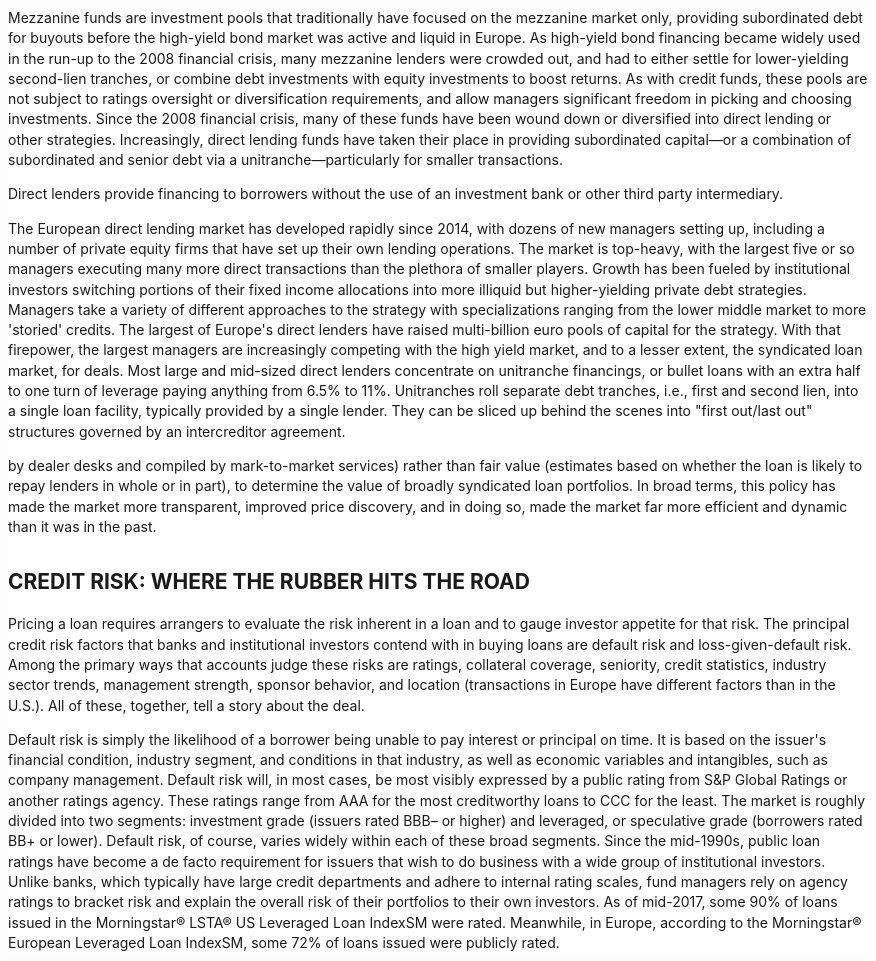 Mezzanine funds are investment pools that traditionally have focused on the mezzanine market only,  providing subordinated debt for buyouts before the high-yield bond market was active and liquid in Europe. As high-yield bond financing became widely used in the run-up to the 2008 financial crisis,  many mezzanine lenders were crowded out,  and had to either settle for lower-yielding second-lien tranches,  or combine debt investments with equity investments to boost returns. As with credit funds,  these pools are not subject to ratings oversight or diversification requirements,  and allow managers significant freedom in picking and choosing investments. Since the 2008 financial crisis,  many of these funds have been wound down or diversified into direct lending or other strategies. Increasingly,  direct lending funds have taken their place in providing subordinated capital—or a combination of subordinated and senior debt via a unitranche—particularly for smaller transactions.

Direct lenders provide financing to borrowers without the use of an investment bank or other third party intermediary.

The European direct lending market has developed rapidly since 2014,  with dozens of new managers setting up,  including a number of private equity firms that have set up their own lending operations. The market is top-heavy,  with the largest five or so managers executing many more direct transactions than the plethora of smaller players. Growth has been fueled by institutional investors switching portions of their fixed income allocations into more illiquid but higher-yielding private debt strategies. Managers take a variety of different approaches to the strategy with specializations ranging from the lower middle market to more 'storied' credits. The largest of Europe's direct lenders have raised multi-billion euro pools of capital for the strategy. With that firepower,  the largest managers are increasingly competing with the high yield market,  and to a lesser extent,  the syndicated loan market,  for deals. Most large and mid-sized direct lenders concentrate on unitranche financings,  or bullet loans with an extra half to one turn of leverage paying anything from 6.5% to 11%. Unitranches roll separate debt tranches,  i.e.,  first and second lien,  into a single loan facility,  typically provided by a single lender. They can be sliced up behind the scenes into "first out/last out" structures governed by an intercreditor agreement.

by dealer desks and compiled by mark-to-market services) rather than fair value (estimates based on whether the loan is likely to repay lenders in whole or in part),  to determine the value of broadly syndicated loan portfolios. In broad terms,  this policy has made the market more transparent,  improved price discovery,  and in doing so,  made the market far more efficient and dynamic than it was in the past.

## CREDIT RISK: WHERE THE RUBBER HITS THE ROAD

Pricing a loan requires arrangers to evaluate the risk inherent in a loan and to gauge investor appetite for that risk. The principal credit risk factors that banks and institutional investors contend with in buying loans are default risk and loss-given-default risk. Among the primary ways that accounts judge these risks are ratings,  collateral coverage,  seniority,  credit statistics,  industry sector trends,  management strength,  sponsor behavior,  and location
(transactions in Europe have different factors than in the U.S.). All of these,  together,  tell a story about the deal.

Default risk is simply the likelihood of a borrower being unable to pay interest or principal on time. It is based on the issuer's financial condition,  industry segment,  and conditions in that industry,  as well as economic variables and intangibles,  such as company management. Default risk will,  in most cases,  be most visibly expressed by a public rating from S&P Global Ratings or another ratings agency. These ratings range from AAA for the most creditworthy loans to CCC for the least. The market is roughly divided into two segments: investment grade (issuers rated BBB– or higher) and leveraged,  or speculative grade (borrowers rated BB+ or lower). Default risk,  of course,  varies widely within each of these broad segments. Since the mid-1990s,  public loan ratings have become a de facto requirement for issuers that wish to do business with a wide group of institutional investors. Unlike banks,  which typically have large credit departments and adhere to internal rating scales,  fund managers rely on agency ratings to bracket risk and explain the overall risk of their portfolios to their own investors. As of mid-2017,  some 90% of loans issued in the Morningstar® LSTA® US Leveraged Loan IndexSM were rated. Meanwhile,  in Europe,  according to the Morningstar® European Leveraged Loan IndexSM,  some
72% of loans issued were publicly rated.
